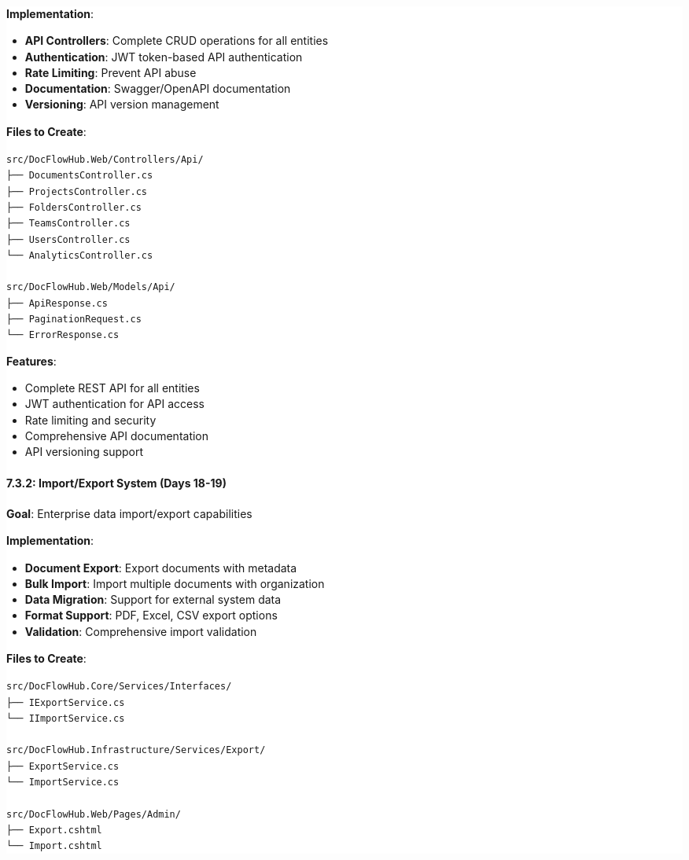 **Implementation**:
- **API Controllers**: Complete CRUD operations for all entities
- **Authentication**: JWT token-based API authentication
- **Rate Limiting**: Prevent API abuse
- **Documentation**: Swagger/OpenAPI documentation
- **Versioning**: API version management

**Files to Create**:
```
src/DocFlowHub.Web/Controllers/Api/
├── DocumentsController.cs
├── ProjectsController.cs
├── FoldersController.cs
├── TeamsController.cs
├── UsersController.cs
└── AnalyticsController.cs

src/DocFlowHub.Web/Models/Api/
├── ApiResponse.cs
├── PaginationRequest.cs
└── ErrorResponse.cs
```

**Features**:
- Complete REST API for all entities
- JWT authentication for API access
- Rate limiting and security
- Comprehensive API documentation
- API versioning support

#### **7.3.2: Import/Export System (Days 18-19)**
**Goal**: Enterprise data import/export capabilities

**Implementation**:
- **Document Export**: Export documents with metadata
- **Bulk Import**: Import multiple documents with organization
- **Data Migration**: Support for external system data
- **Format Support**: PDF, Excel, CSV export options
- **Validation**: Comprehensive import validation

**Files to Create**:
```
src/DocFlowHub.Core/Services/Interfaces/
├── IExportService.cs
└── IImportService.cs

src/DocFlowHub.Infrastructure/Services/Export/
├── ExportService.cs
└── ImportService.cs

src/DocFlowHub.Web/Pages/Admin/
├── Export.cshtml
└── Import.cshtml
```
